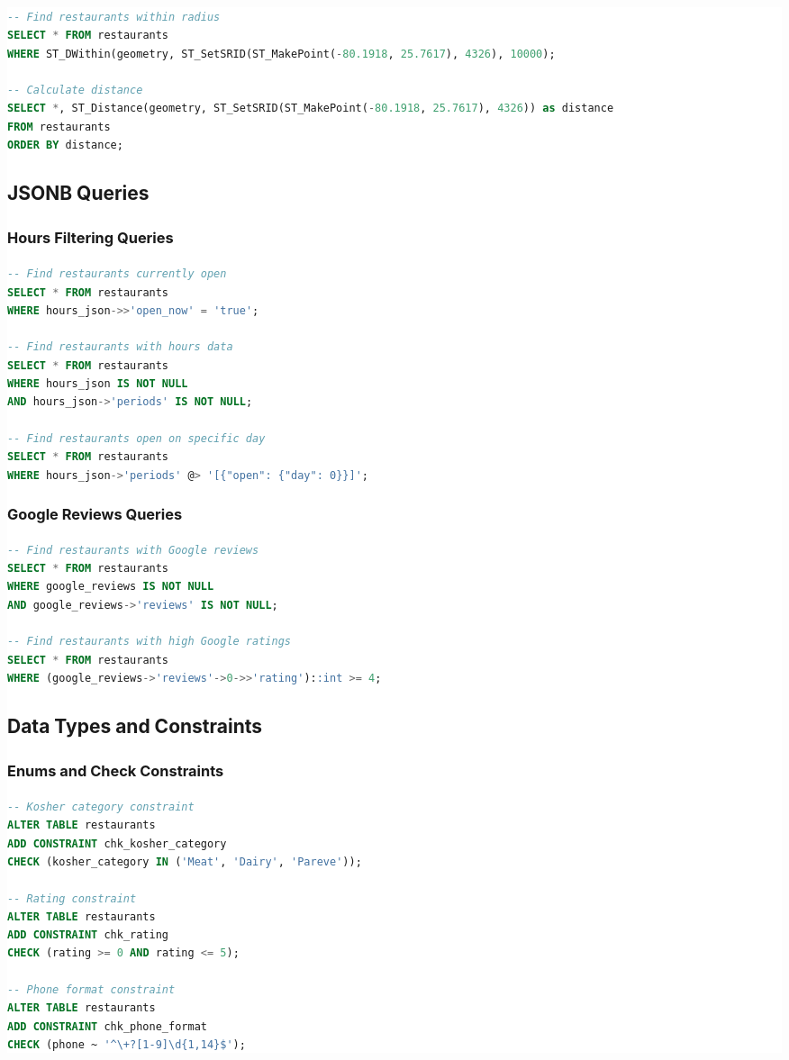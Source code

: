```sql
-- Find restaurants within radius
SELECT * FROM restaurants 
WHERE ST_DWithin(geometry, ST_SetSRID(ST_MakePoint(-80.1918, 25.7617), 4326), 10000);

-- Calculate distance
SELECT *, ST_Distance(geometry, ST_SetSRID(ST_MakePoint(-80.1918, 25.7617), 4326)) as distance
FROM restaurants 
ORDER BY distance;
```

## JSONB Queries

### Hours Filtering Queries

```sql
-- Find restaurants currently open
SELECT * FROM restaurants 
WHERE hours_json->>'open_now' = 'true';

-- Find restaurants with hours data
SELECT * FROM restaurants 
WHERE hours_json IS NOT NULL 
AND hours_json->'periods' IS NOT NULL;

-- Find restaurants open on specific day
SELECT * FROM restaurants 
WHERE hours_json->'periods' @> '[{"open": {"day": 0}}]';
```

### Google Reviews Queries

```sql
-- Find restaurants with Google reviews
SELECT * FROM restaurants 
WHERE google_reviews IS NOT NULL 
AND google_reviews->'reviews' IS NOT NULL;

-- Find restaurants with high Google ratings
SELECT * FROM restaurants 
WHERE (google_reviews->'reviews'->0->>'rating')::int >= 4;
```

## Data Types and Constraints

### Enums and Check Constraints

```sql
-- Kosher category constraint
ALTER TABLE restaurants 
ADD CONSTRAINT chk_kosher_category 
CHECK (kosher_category IN ('Meat', 'Dairy', 'Pareve'));

-- Rating constraint
ALTER TABLE restaurants 
ADD CONSTRAINT chk_rating 
CHECK (rating >= 0 AND rating <= 5);

-- Phone format constraint
ALTER TABLE restaurants 
ADD CONSTRAINT chk_phone_format 
CHECK (phone ~ '^\+?[1-9]\d{1,14}$');
```
